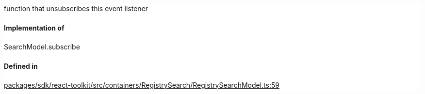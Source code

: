 function that unsubscribes this event listener

#### Implementation of

SearchModel.subscribe

#### Defined in

[packages/sdk/react-toolkit/src/containers/RegistrySearch/RegistrySearchModel.ts:59](https://github.com/dxos/dxos/blob/main/packages/sdk/react-toolkit/src/containers/RegistrySearch/RegistrySearchModel.ts#L59)
